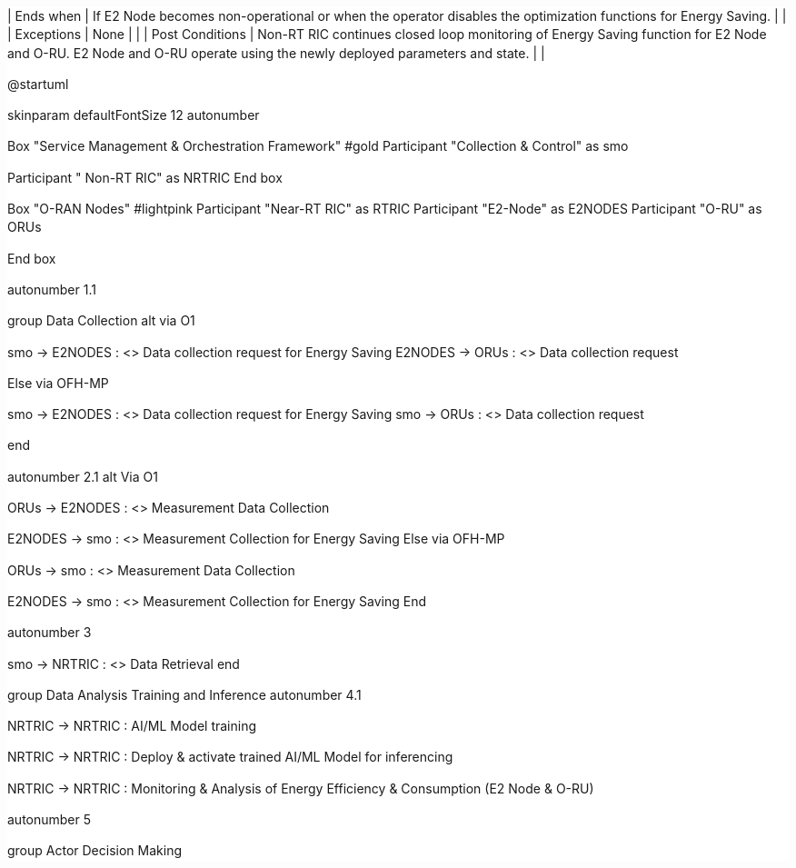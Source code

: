 | Ends when | If E2 Node becomes non-operational or when the operator disables the  optimization functions for Energy Saving. |  |
| Exceptions | None |  |
| Post Conditions | Non-RT RIC continues closed loop monitoring of Energy Saving function for E2 Node and O-RU.  E2 Node and O-RU operate using the newly deployed parameters and  state. |  |

</div>

@startuml

skinparam defaultFontSize 12 autonumber

Box "Service Management & 
 Orchestration Framework" #gold Participant "Collection & Control" as smo

Participant " Non-RT RIC" as NRTRIC End box

Box "O-RAN Nodes" #lightpink Participant "Near-RT RIC" as RTRIC Participant "E2-Node" as E2NODES Participant "O-RU" as ORUs

End box

autonumber 1.1

group Data Collection alt via O1

smo -> E2NODES : <<O1>> Data collection request for Energy Saving E2NODES -> ORUs : <<FH>> Data collection request

Else via OFH-MP

smo -> E2NODES : <<O1>> Data collection request for Energy Saving smo -> ORUs : <<OFH-MP>> Data collection request

end

autonumber 2.1 alt Via O1

ORUs -> E2NODES : <<FH>> Measurement Data Collection

E2NODES -> smo : <<O1>> Measurement Collection for Energy Saving Else via OFH-MP

ORUs -> smo : <<FH>> Measurement Data Collection

E2NODES -> smo : <<O1>> Measurement Collection for Energy Saving End

autonumber 3

smo -> NRTRIC : <<O1>> Data Retrieval end

group Data Analysis Training and Inference autonumber 4.1

NRTRIC -> NRTRIC : AI/ML Model training

NRTRIC -> NRTRIC : Deploy & activate trained AI/ML Model for inferencing

NRTRIC -> NRTRIC : Monitoring & Analysis of Energy Efficiency 
 & Consumption (E2 Node & O-RU)

autonumber 5

group Actor Decision Making
